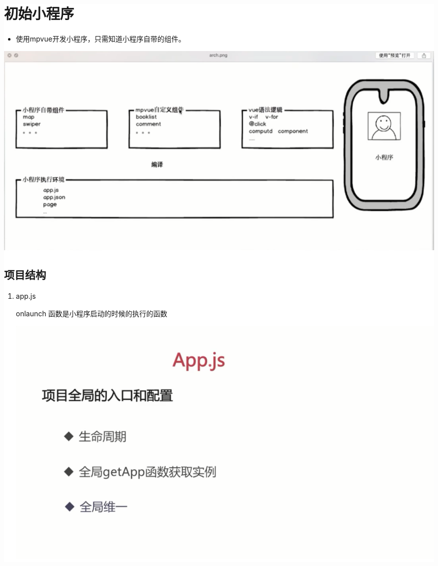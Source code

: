 # 初始小程序

* 使用mpvue开发小程序，只需知道小程序自带的组件。

![小程序](.\picture\小程序.png)

## 项目结构

1. app.js

   onlaunch 函数是小程序启动的时候的执行的函数

   ![小程序app.js文件](.\picture\小程序app.js文件.png)
